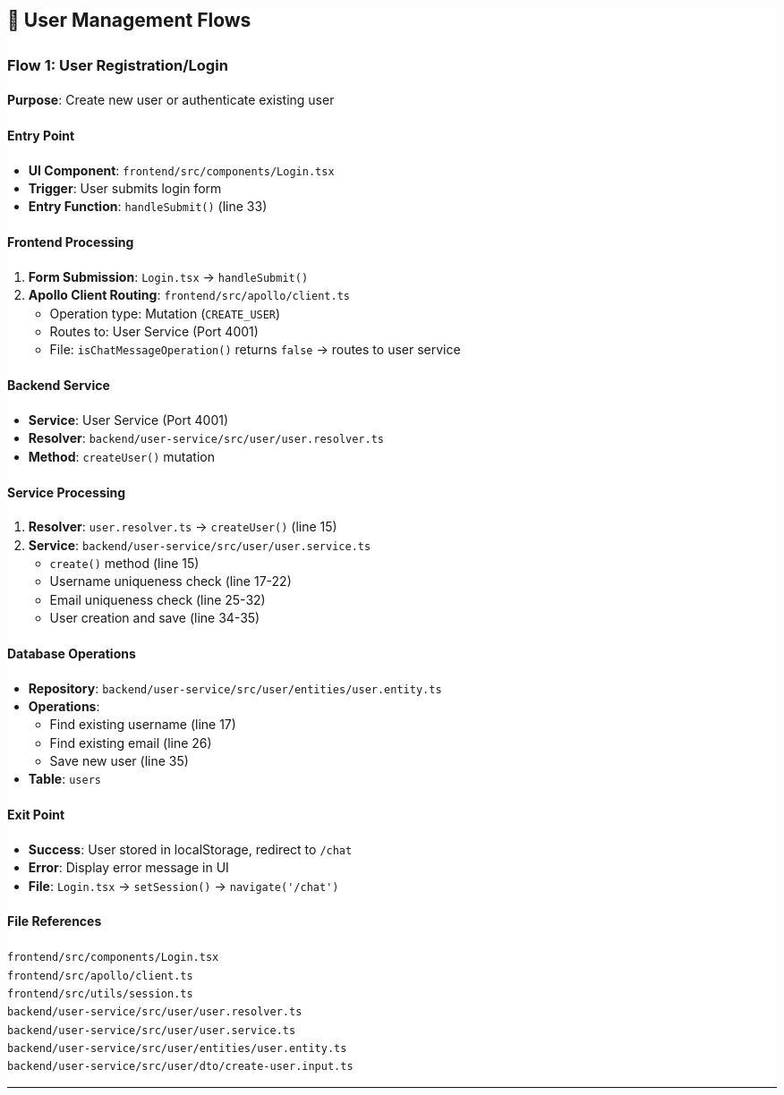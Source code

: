 
## 🔐 User Management Flows

### Flow 1: User Registration/Login

**Purpose**: Create new user or authenticate existing user

#### Entry Point
- **UI Component**: `frontend/src/components/Login.tsx`
- **Trigger**: User submits login form
- **Entry Function**: `handleSubmit()` (line 33)

#### Frontend Processing
1. **Form Submission**: `Login.tsx` → `handleSubmit()`
2. **Apollo Client Routing**: `frontend/src/apollo/client.ts`
   - Operation type: Mutation (`CREATE_USER`)
   - Routes to: User Service (Port 4001)
   - File: `isChatMessageOperation()` returns `false` → routes to user service

#### Backend Service
- **Service**: User Service (Port 4001)
- **Resolver**: `backend/user-service/src/user/user.resolver.ts`
- **Method**: `createUser()` mutation

#### Service Processing
1. **Resolver**: `user.resolver.ts` → `createUser()` (line 15)
2. **Service**: `backend/user-service/src/user/user.service.ts`
   - `create()` method (line 15)
   - Username uniqueness check (line 17-22)
   - Email uniqueness check (line 25-32)
   - User creation and save (line 34-35)

#### Database Operations
- **Repository**: `backend/user-service/src/user/entities/user.entity.ts`
- **Operations**: 
  - Find existing username (line 17)
  - Find existing email (line 26)
  - Save new user (line 35)
- **Table**: `users`

#### Exit Point
- **Success**: User stored in localStorage, redirect to `/chat`
- **Error**: Display error message in UI
- **File**: `Login.tsx` → `setSession()` → `navigate('/chat')`

#### File References
```
frontend/src/components/Login.tsx
frontend/src/apollo/client.ts
frontend/src/utils/session.ts
backend/user-service/src/user/user.resolver.ts
backend/user-service/src/user/user.service.ts
backend/user-service/src/user/entities/user.entity.ts
backend/user-service/src/user/dto/create-user.input.ts
```

---